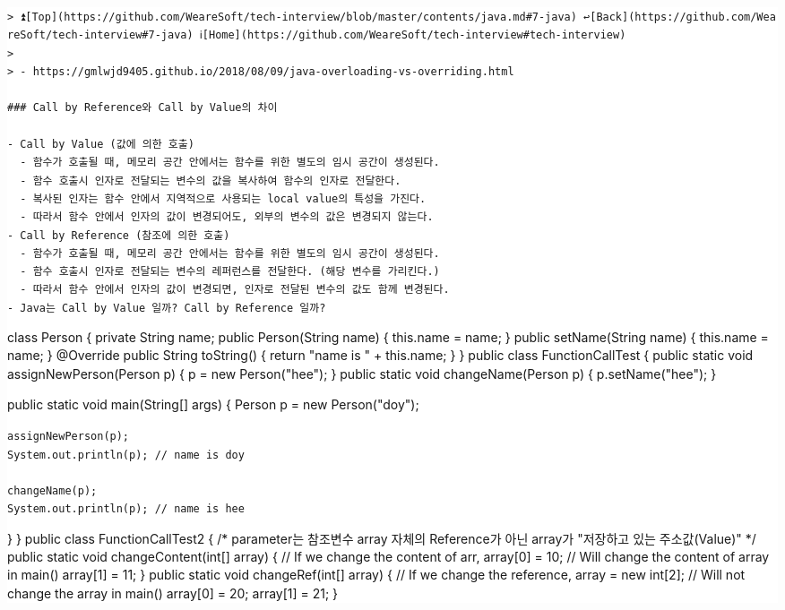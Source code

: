 ```
> ⏫[Top](https://github.com/WeareSoft/tech-interview/blob/master/contents/java.md#7-java) ↩️[Back](https://github.com/WeareSoft/tech-interview#7-java) ℹ️[Home](https://github.com/WeareSoft/tech-interview#tech-interview)
>
> - https://gmlwjd9405.github.io/2018/08/09/java-overloading-vs-overriding.html

### Call by Reference와 Call by Value의 차이

- Call by Value (값에 의한 호출)
  - 함수가 호출될 때, 메모리 공간 안에서는 함수를 위한 별도의 임시 공간이 생성된다.
  - 함수 호출시 인자로 전달되는 변수의 값을 복사하여 함수의 인자로 전달한다.
  - 복사된 인자는 함수 안에서 지역적으로 사용되는 local value의 특성을 가진다.
  - 따라서 함수 안에서 인자의 값이 변경되어도, 외부의 변수의 값은 변경되지 않는다.
- Call by Reference (참조에 의한 호출)
  - 함수가 호출될 때, 메모리 공간 안에서는 함수를 위한 별도의 임시 공간이 생성된다.
  - 함수 호출시 인자로 전달되는 변수의 레퍼런스를 전달한다. (해당 변수를 가리킨다.)
  - 따라서 함수 안에서 인자의 값이 변경되면, 인자로 전달된 변수의 값도 함께 변경된다.
- Java는 Call by Value 일까? Call by Reference 일까?

```
class Person {
  private String name;
  public Person(String name) {
    this.name = name;
  }
  public setName(String name) {
    this.name = name;
  }
  @Override
  public String toString() {
    return "name is " + this.name;
  }
}
public class FunctionCallTest {
  public static void assignNewPerson(Person p) {
    p = new Person("hee");
  }
  public static void changeName(Person p) {
    p.setName("hee");
  }

  public static void main(String[] args) {
    Person p = new Person("doy");

    assignNewPerson(p);
    System.out.println(p); // name is doy

    changeName(p);
    System.out.println(p); // name is hee
  }
}
public class FunctionCallTest2 {
    /* parameter는 참조변수 array 자체의 Reference가 아닌 array가 "저장하고 있는 주소값(Value)" */
    public static void changeContent(int[] array) {
        // If we change the content of arr,
        array[0] = 10;  // Will change the content of array in main()
        array[1] = 11;
    }
    public static void changeRef(int[] array) {
        // If we change the reference,
        array = new int[2];  // Will not change the array in main()
        array[0] = 20;
        array[1] = 21;
    }

